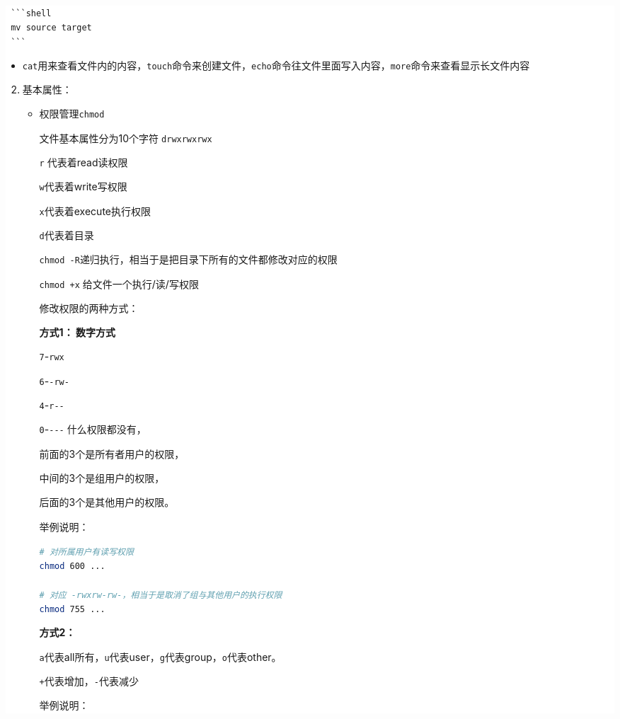      ```shell
     mv source target
     ```
   
   - `cat`用来查看文件内的内容，`touch`命令来创建文件，`echo`命令往文件里面写入内容，`more`命令来查看显示长文件内容
2. 基本属性：
   - 权限管理`chmod`
   
     文件基本属性分为10个字符 `drwxrwxrwx`
   
     `r` 代表着read读权限
   
     `w`代表着write写权限
   
     `x`代表着execute执行权限
   
     `d`代表着目录
   
     `chmod -R`递归执行，相当于是把目录下所有的文件都修改对应的权限
   
     `chmod +x` 给文件一个执行/读/写权限
   
     
   
     修改权限的两种方式：
   
     **方式1： 数字方式**
   
     `7`-`rwx`
   
     `6`-`-rw-`
   
     `4`-`r--`
   
     `0`-`---` 什么权限都没有，
   
     前面的3个是所有者用户的权限，
   
     中间的3个是组用户的权限，
   
     后面的3个是其他用户的权限。
   
     举例说明：
   
     ```bash
     # 对所属用户有读写权限
     chmod 600 ...
     
     # 对应 -rwxrw-rw-，相当于是取消了组与其他用户的执行权限
     chmod 755 ...
     ```
   
     **方式2：**
   
     `a`代表all所有，`u`代表user，`g`代表group，`o`代表other。
   
     `+`代表增加，`-`代表减少
   
     举例说明：
   